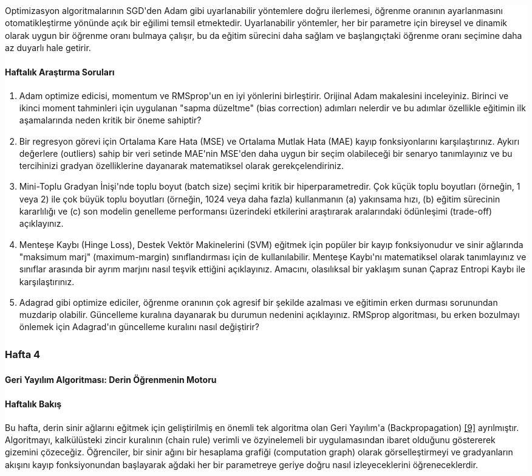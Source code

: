 Optimizasyon algoritmalarının SGD'den Adam gibi uyarlanabilir yöntemlere
doğru ilerlemesi, öğrenme oranının ayarlanmasını otomatikleştirme
yönünde açık bir eğilimi temsil etmektedir. Uyarlanabilir yöntemler, her
bir parametre için bireysel ve dinamik olarak uygun bir öğrenme oranı
bulmaya çalışır, bu da eğitim sürecini daha sağlam ve başlangıçtaki
öğrenme oranı seçimine daha az duyarlı hale getirir.

#### Haftalık Araştırma Soruları

1.  Adam optimize edicisi, momentum ve RMSprop'un en iyi yönlerini
    birleştirir. Orijinal Adam makalesini inceleyiniz. Birinci ve ikinci
    moment tahminleri için uygulanan "sapma düzeltme" (bias correction)
    adımları nelerdir ve bu adımlar özellikle eğitimin ilk aşamalarında
    neden kritik bir öneme sahiptir?

2.  Bir regresyon görevi için Ortalama Kare Hata (MSE) ve Ortalama
    Mutlak Hata (MAE) kayıp fonksiyonlarını karşılaştırınız. Aykırı
    değerlere (outliers) sahip bir veri setinde MAE'nin MSE'den daha
    uygun bir seçim olabileceği bir senaryo tanımlayınız ve bu
    tercihinizi gradyan özelliklerine dayanarak matematiksel olarak
    gerekçelendiriniz.

3.  Mini-Toplu Gradyan İnişi'nde toplu boyut (batch size) seçimi kritik
    bir hiperparametredir. Çok küçük toplu boyutları (örneğin, 1 veya 2)
    ile çok büyük toplu boyutları (örneğin, 1024 veya daha fazla)
    kullanmanın (a) yakınsama hızı, (b) eğitim sürecinin kararlılığı
    ve (c) son modelin genelleme performansı üzerindeki etkilerini
    araştırarak aralarındaki ödünleşimi (trade-off) açıklayınız.

4.  Menteşe Kaybı (Hinge Loss), Destek Vektör Makinelerini (SVM) eğitmek
    için popüler bir kayıp fonksiyonudur ve sinir ağlarında "maksimum
    marj" (maximum-margin) sınıflandırması için de kullanılabilir.
    Menteşe Kaybı'nı matematiksel olarak tanımlayınız ve sınıflar
    arasında bir ayrım marjını nasıl teşvik ettiğini açıklayınız.
    Amacını, olasılıksal bir yaklaşım sunan Çapraz Entropi Kaybı ile
    karşılaştırınız.

5.  Adagrad gibi optimize ediciler, öğrenme oranının çok agresif bir
    şekilde azalması ve eğitimin erken durması sorunundan muzdarip
    olabilir. Güncelleme kuralına dayanarak bu durumun nedenini
    açıklayınız. RMSprop algoritması, bu erken bozulmayı önlemek için
    Adagrad'ın güncelleme kuralını nasıl değiştirir?

### Hafta 4

#### Geri Yayılım Algoritması: Derin Öğrenmenin Motoru

#### Haftalık Bakış

Bu hafta, derin sinir ağlarını eğitmek için geliştirilmiş en önemli tek
algoritma olan Geri Yayılım'a (Backpropagation)
[\[9\]](#ref-rumelhart1986) ayrılmıştır. Algoritmayı, kalkülüsteki
zincir kuralının (chain rule) verimli ve özyinelemeli bir uygulamasından
ibaret olduğunu göstererek gizemini çözeceğiz. Öğrenciler, bir sinir
ağını bir hesaplama grafiği (computation graph) olarak görselleştirmeyi
ve gradyanların akışını kayıp fonksiyonundan başlayarak ağdaki her bir
parametreye geriye doğru nasıl izleyeceklerini öğreneceklerdir.
